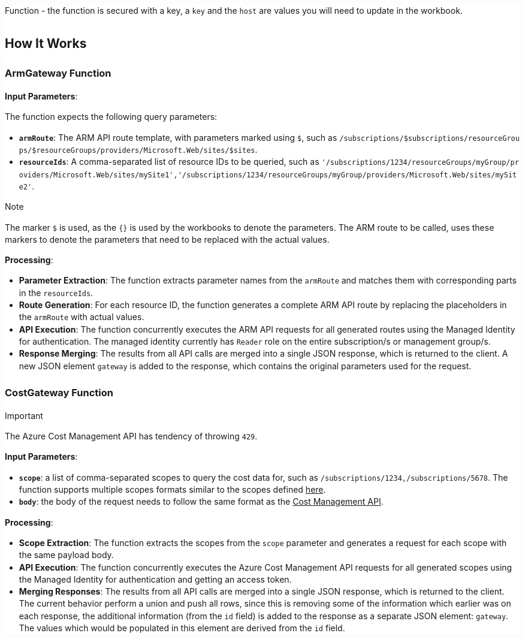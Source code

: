 Function - the function is secured with a key, a `key` and the `host` are values you will need to update in the workbook.

## How It Works

### ArmGateway Function

**Input Parameters**:

The function expects the following query parameters:

- **`armRoute`**: The ARM API route template, with parameters marked using `$`, such as `/subscriptions/$subscriptions/resourceGroups/$resourceGroups/providers/Microsoft.Web/sites/$sites`.
- **`resourceIds`**: A comma-separated list of resource IDs to be queried, such as `'/subscriptions/1234/resourceGroups/myGroup/providers/Microsoft.Web/sites/mySite1','/subscriptions/1234/resourceGroups/myGroup/providers/Microsoft.Web/sites/mySite2'`.

> [!NOTE]
> The marker `$` is used, as the `{}` is used by the workbooks to denote the parameters. The ARM route to be called, uses these markers to denote the parameters that need to be replaced with the actual values.

**Processing**:

- **Parameter Extraction**: The function extracts parameter names from the `armRoute` and matches them with corresponding parts in the `resourceIds`.
- **Route Generation**: For each resource ID, the function generates a complete ARM API route by replacing the placeholders in the `armRoute` with actual values.
- **API Execution**: The function concurrently executes the ARM API requests for all generated routes using the Managed Identity for authentication. The managed identity currently has `Reader` role on the entire subscription/s or management group/s.
- **Response Merging**: The results from all API calls are merged into a single JSON response, which is returned to the client. A new JSON element `gateway` is added to the response, which contains the original parameters used for the request.

### CostGateway Function

> [!IMPORTANT]
> The Azure Cost Management API has tendency of throwing `429`.

**Input Parameters**:

- **`scope`**: a list of comma-separated scopes to query the cost data for, such as `/subscriptions/1234,/subscriptions/5678`. The function supports multiple scopes formats similar to the scopes defined [here](https://docs.microsoft.com/en-us/rest/api/cost-management/query/usage).
- **`body`**: the body of the request needs to follow the same format as the [Cost Management API](https://docs.microsoft.com/en-us/rest/api/cost-management/query/usage).

**Processing**:

- **Scope Extraction**: The function extracts the scopes from the `scope` parameter and generates a request for each scope with the same payload body.
- **API Execution**: The function concurrently executes the Azure Cost Management API requests for all generated scopes using the Managed Identity for authentication and getting an access token.
- **Merging Responses**: The results from all API calls are merged into a single JSON response, which is returned to the client. The current behavior perform a union and push all rows, since this is removing some of the information which earlier was on each response, the additional information (from the `id` field) is added to the response as a separate JSON element: `gateway`. The values which would be populated in this element are derived from the `id` field.
